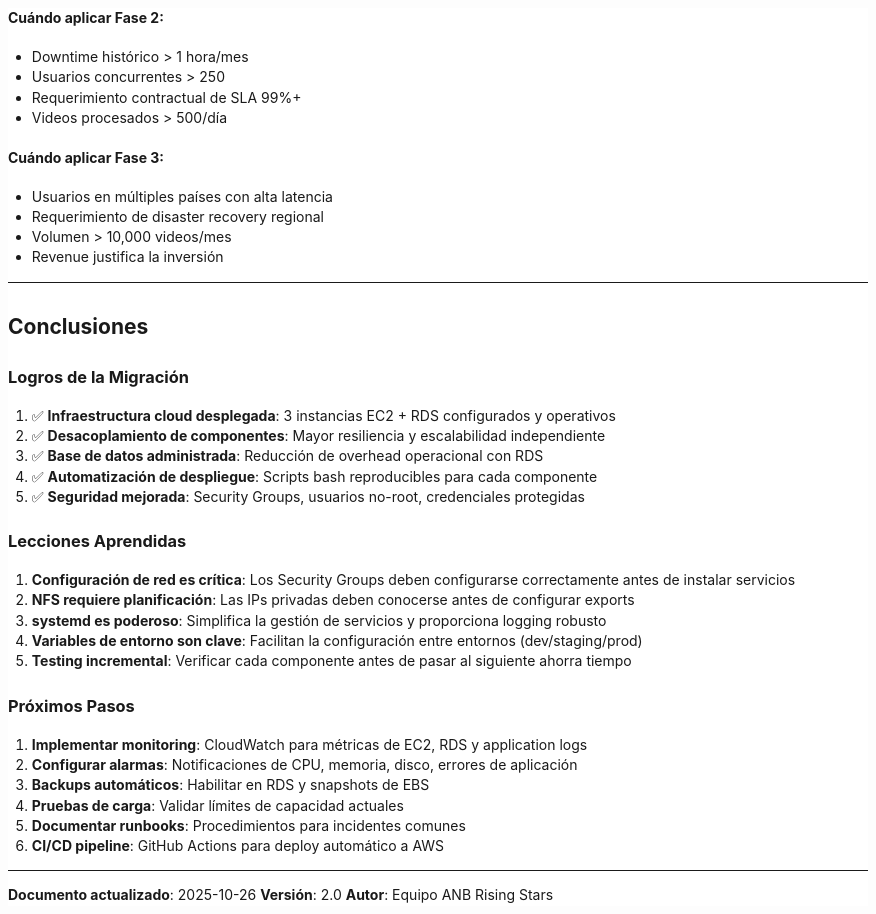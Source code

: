 #### Cuándo aplicar Fase 2:
- Downtime histórico > 1 hora/mes
- Usuarios concurrentes > 250
- Requerimiento contractual de SLA 99%+
- Videos procesados > 500/día

#### Cuándo aplicar Fase 3:
- Usuarios en múltiples países con alta latencia
- Requerimiento de disaster recovery regional
- Volumen > 10,000 videos/mes
- Revenue justifica la inversión

---

## Conclusiones

### Logros de la Migración

1. ✅ **Infraestructura cloud desplegada**: 3 instancias EC2 + RDS configurados y operativos
2. ✅ **Desacoplamiento de componentes**: Mayor resiliencia y escalabilidad independiente
3. ✅ **Base de datos administrada**: Reducción de overhead operacional con RDS
4. ✅ **Automatización de despliegue**: Scripts bash reproducibles para cada componente
5. ✅ **Seguridad mejorada**: Security Groups, usuarios no-root, credenciales protegidas

### Lecciones Aprendidas

1. **Configuración de red es crítica**: Los Security Groups deben configurarse correctamente antes de instalar servicios
2. **NFS requiere planificación**: Las IPs privadas deben conocerse antes de configurar exports
3. **systemd es poderoso**: Simplifica la gestión de servicios y proporciona logging robusto
4. **Variables de entorno son clave**: Facilitan la configuración entre entornos (dev/staging/prod)
5. **Testing incremental**: Verificar cada componente antes de pasar al siguiente ahorra tiempo

### Próximos Pasos

1. **Implementar monitoring**: CloudWatch para métricas de EC2, RDS y application logs
2. **Configurar alarmas**: Notificaciones de CPU, memoria, disco, errores de aplicación
3. **Backups automáticos**: Habilitar en RDS y snapshots de EBS
4. **Pruebas de carga**: Validar límites de capacidad actuales
5. **Documentar runbooks**: Procedimientos para incidentes comunes
6. **CI/CD pipeline**: GitHub Actions para deploy automático a AWS

---

**Documento actualizado**: 2025-10-26
**Versión**: 2.0
**Autor**: Equipo ANB Rising Stars
